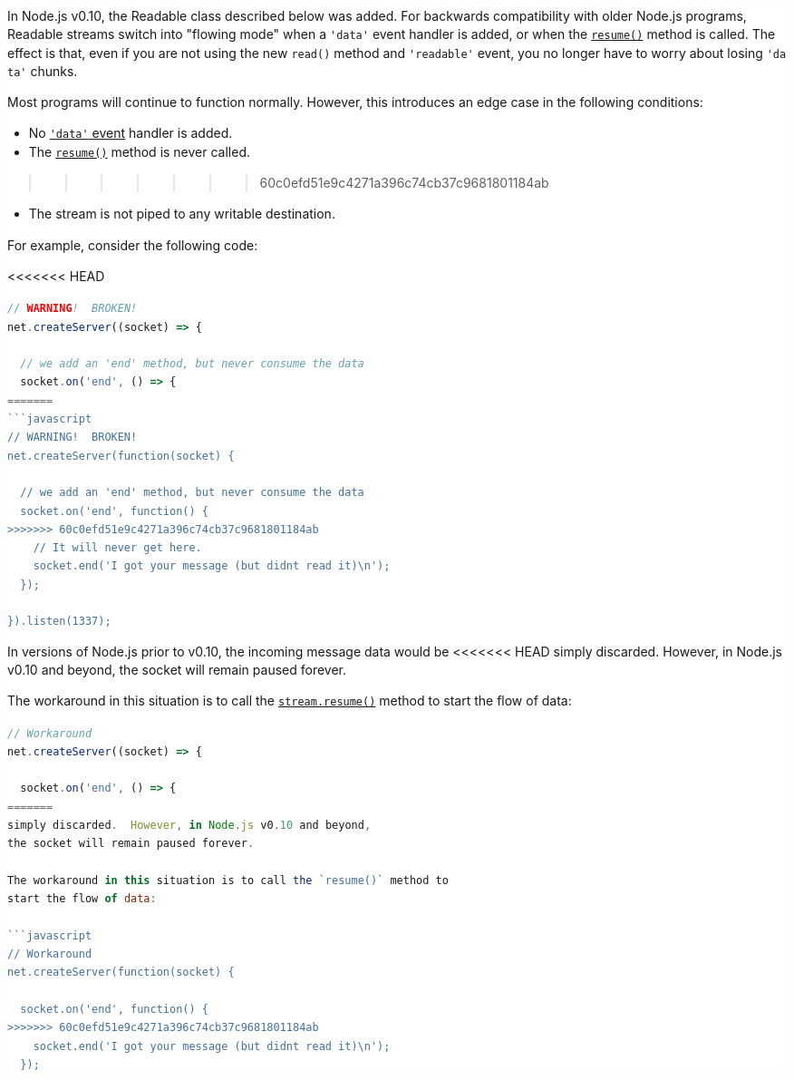In Node.js v0.10, the Readable class described below was added.
For backwards compatibility with older Node.js programs, Readable streams
switch into "flowing mode" when a `'data'` event handler is added, or
when the [`resume()`][] method is called.  The effect is that, even if
you are not using the new `read()` method and `'readable'` event, you
no longer have to worry about losing `'data'` chunks.

Most programs will continue to function normally.  However, this
introduces an edge case in the following conditions:

* No [`'data'` event][] handler is added.
* The [`resume()`][] method is never called.
>>>>>>> 60c0efd51e9c4271a396c74cb37c9681801184ab
* The stream is not piped to any writable destination.

For example, consider the following code:

<<<<<<< HEAD
```js
// WARNING!  BROKEN!
net.createServer((socket) => {

  // we add an 'end' method, but never consume the data
  socket.on('end', () => {
=======
```javascript
// WARNING!  BROKEN!
net.createServer(function(socket) {

  // we add an 'end' method, but never consume the data
  socket.on('end', function() {
>>>>>>> 60c0efd51e9c4271a396c74cb37c9681801184ab
    // It will never get here.
    socket.end('I got your message (but didnt read it)\n');
  });

}).listen(1337);
```

In versions of Node.js prior to v0.10, the incoming message data would be
<<<<<<< HEAD
simply discarded. However, in Node.js v0.10 and beyond,
the socket will remain paused forever.

The workaround in this situation is to call the
[`stream.resume()`][stream-resume] method to start the flow of data:

```js
// Workaround
net.createServer((socket) => {

  socket.on('end', () => {
=======
simply discarded.  However, in Node.js v0.10 and beyond,
the socket will remain paused forever.

The workaround in this situation is to call the `resume()` method to
start the flow of data:

```javascript
// Workaround
net.createServer(function(socket) {

  socket.on('end', function() {
>>>>>>> 60c0efd51e9c4271a396c74cb37c9681801184ab
    socket.end('I got your message (but didnt read it)\n');
  });

```

[`'data'`]: #stream_event_data
[`'drain'`]: #stream_event_drain
[`'end'`]: #stream_event_end
[`'finish'`]: #stream_event_finish
[`'readable'`]: #stream_event_readable
[`buf.toString(encoding)`]: https://nodejs.org/docs/v5.8.0/api/buffer.html#buffer_buf_tostring_encoding_start_end
[`EventEmitter`]: https://nodejs.org/docs/v5.8.0/api/events.html#events_class_eventemitter
[`process.stderr`]: https://nodejs.org/docs/v5.8.0/api/process.html#process_process_stderr
[`process.stdin`]: https://nodejs.org/docs/v5.8.0/api/process.html#process_process_stdin
[`process.stdout`]: https://nodejs.org/docs/v5.8.0/api/process.html#process_process_stdout
[`stream.cork()`]: #stream_writable_cork
[`stream.pipe()`]: #stream_readable_pipe_destination_options
[`stream.uncork()`]: #stream_writable_uncork
[`stream.unpipe()`]: #stream_readable_unpipe_destination
[`stream.wrap()`]: #stream_readable_wrap_stream
[`tls.CryptoStream`]: https://nodejs.org/docs/v5.8.0/api/tls.html#tls_class_cryptostream
[`util.inherits()`]: https://nodejs.org/docs/v5.8.0/api/util.html#util_util_inherits_constructor_superconstructor
[API for Stream Consumers]: #stream_api_for_stream_consumers
[API for Stream Implementors]: #stream_api_for_stream_implementors
[child process stdin]: https://nodejs.org/docs/v5.8.0/api/child_process.html#child_process_child_stdin
[child process stdout and stderr]: https://nodejs.org/docs/v5.8.0/api/child_process.html#child_process_child_stdout
[Compatibility]: #stream_compatibility_with_older_node_js_versions
[crypto]: crypto.html
[Duplex]: #stream_class_stream_duplex
[fs read streams]: https://nodejs.org/docs/v5.8.0/api/fs.html#fs_class_fs_readstream
[fs write streams]: https://nodejs.org/docs/v5.8.0/api/fs.html#fs_class_fs_writestream
[HTTP requests, on the client]: https://nodejs.org/docs/v5.8.0/api/http.html#http_class_http_clientrequest
[HTTP responses, on the server]: https://nodejs.org/docs/v5.8.0/api/http.html#http_class_http_serverresponse
[http-incoming-message]: https://nodejs.org/docs/v5.8.0/api/http.html#http_class_http_incomingmessage
[Object mode]: #stream_object_mode
[Readable]: #stream_class_stream_readable
[SimpleProtocol v2]: #stream_example_simpleprotocol_parser_v2
[stream-_flush]: #stream_transform_flush_callback
[stream-_read]: #stream_readable_read_size_1
[stream-_transform]: #stream_transform_transform_chunk_encoding_callback
[stream-_write]: #stream_writable_write_chunk_encoding_callback_1
[stream-_writev]: #stream_writable_writev_chunks_callback
[stream-end]: #stream_writable_end_chunk_encoding_callback
[stream-pause]: #stream_readable_pause
[stream-push]: #stream_readable_push_chunk_encoding
[stream-read]: #stream_readable_read_size
[stream-resume]: #stream_readable_resume
[stream-write]: #stream_writable_write_chunk_encoding_callback
[TCP sockets]: https://nodejs.org/docs/v5.8.0/api/net.html#net_class_net_socket
[Transform]: #stream_class_stream_transform
[Writable]: #stream_class_stream_writable
[zlib]: zlib.html
[request to an HTTP server]: https://nodejs.org/docs/v5.1.0/api/http.html#http_http_incomingmessage
[EventEmitter]: https://nodejs.org/docs/v5.1.0/api/events.html#events_class_events_eventemitter
[Object mode]: #stream_object_mode
[`stream.push(chunk)`]: #stream_readable_push_chunk_encoding
[`stream.push(null)`]: #stream_readable_push_chunk_encoding
[`stream.push()`]: #stream_readable_push_chunk_encoding
[`unpipe()`]: #stream_readable_unpipe_destination
[unpiped]: #stream_readable_unpipe_destination
[tcp sockets]: https://nodejs.org/docs/v5.1.0/api/net.html#net_class_net_socket
[http responses, on the client]: https://nodejs.org/docs/v5.1.0/api/http.html#http_http_incomingmessage
[http requests, on the server]: https://nodejs.org/docs/v5.1.0/api/http.html#http_http_incomingmessage
[http requests, on the client]: https://nodejs.org/docs/v5.1.0/api/http.html#http_class_http_clientrequest
[http responses, on the server]: https://nodejs.org/docs/v5.1.0/api/http.html#http_class_http_serverresponse
[fs read streams]: https://nodejs.org/docs/v5.1.0/api/fs.html#fs_class_fs_readstream
[fs write streams]: https://nodejs.org/docs/v5.1.0/api/fs.html#fs_class_fs_writestream
[zlib streams]: zlib.html
[zlib]: zlib.html
[crypto streams]: crypto.html
[crypto]: crypto.html
[tls.CryptoStream]: https://nodejs.org/docs/v5.1.0/api/tls.html#tls_class_cryptostream
[process.stdin]: https://nodejs.org/docs/v5.1.0/api/process.html#process_process_stdin
[stdout]: https://nodejs.org/docs/v5.1.0/api/process.html#process_process_stdout
[process.stdout]: https://nodejs.org/docs/v5.1.0/api/process.html#process_process_stdout
[process.stderr]: https://nodejs.org/docs/v5.1.0/api/process.html#process_process_stderr
[child process stdout and stderr]: https://nodejs.org/docs/v5.1.0/api/child_process.html#child_process_child_stdout
[child process stdin]: https://nodejs.org/docs/v5.1.0/api/child_process.html#child_process_child_stdin
[API for Stream Consumers]: #stream_api_for_stream_consumers
[API for Stream Implementors]: #stream_api_for_stream_implementors
[Readable]: #stream_class_stream_readable
[Writable]: #stream_class_stream_writable
[Duplex]: #stream_class_stream_duplex
[Transform]: #stream_class_stream_transform
[`end`]: #stream_event_end
[`finish`]: #stream_event_finish
[`_read(size)`]: #stream_readable_read_size_1
[`_read()`]: #stream_readable_read_size_1
[_read]: #stream_readable_read_size_1
[`writable.write(chunk)`]: #stream_writable_write_chunk_encoding_callback
[`write(chunk, encoding, callback)`]: #stream_writable_write_chunk_encoding_callback
[`write()`]: #stream_writable_write_chunk_encoding_callback
[`stream.write(chunk)`]: #stream_writable_write_chunk_encoding_callback
[`_write(chunk, encoding, callback)`]: #stream_writable_write_chunk_encoding_callback_1
[`_write()`]: #stream_writable_write_chunk_encoding_callback_1
[_write]: #stream_writable_write_chunk_encoding_callback_1
[`util.inherits`]: https://nodejs.org/docs/v5.1.0/api/util.html#util_util_inherits_constructor_superconstructor
[`end()`]: #stream_writable_end_chunk_encoding_callback
[`'data'` event]: #stream_event_data
[`resume()`]: #stream_readable_resume
[`readable.resume()`]: #stream_readable_resume
[`pause()`]: #stream_readable_pause
[`unpipe()`]: #stream_readable_unpipe_destination
[`pipe()`]: #stream_readable_pipe_destination_options